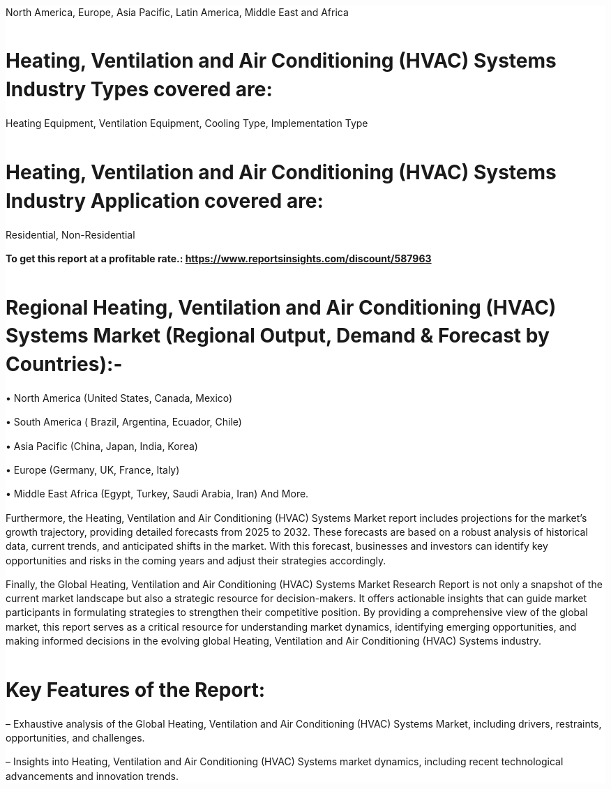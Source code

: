 <td>North America, Europe, Asia Pacific, Latin America, Middle East and Africa</td>
</tr>
</table>

# <strong>Heating, Ventilation and Air Conditioning (HVAC) Systems Industry Types covered are:</strong>

Heating Equipment, Ventilation Equipment, Cooling Type, Implementation Type

# <strong>Heating, Ventilation and Air Conditioning (HVAC) Systems Industry Application covered are:</strong>

Residential, Non-Residential

<strong>To get this report at a profitable rate.: <a href=https://www.reportsinsights.com/discount/587963>https://www.reportsinsights.com/discount/587963</a></strong>

# <strong>Regional Heating, Ventilation and Air Conditioning (HVAC) Systems Market (Regional Output, Demand &amp; Forecast by Countries):-</strong>

• North America (United States, Canada, Mexico)

• South America ( Brazil, Argentina, Ecuador, Chile)

• Asia Pacific (China, Japan, India, Korea)

• Europe (Germany, UK, France, Italy)

• Middle East Africa (Egypt, Turkey, Saudi Arabia, Iran) And More.

Furthermore, the Heating, Ventilation and Air Conditioning (HVAC) Systems Market report includes projections for the market’s growth trajectory, providing detailed forecasts from 2025 to 2032. These forecasts are based on a robust analysis of historical data, current trends, and anticipated shifts in the market. With this forecast, businesses and investors can identify key opportunities and risks in the coming years and adjust their strategies accordingly.

Finally, the Global Heating, Ventilation and Air Conditioning (HVAC) Systems Market Research Report is not only a snapshot of the current market landscape but also a strategic resource for decision-makers. It offers actionable insights that can guide market participants in formulating strategies to strengthen their competitive position. By providing a comprehensive view of the global market, this report serves as a critical resource for understanding market dynamics, identifying emerging opportunities, and making informed decisions in the evolving global Heating, Ventilation and Air Conditioning (HVAC) Systems industry.

# <strong>Key Features of the Report:</strong>

– Exhaustive analysis of the Global Heating, Ventilation and Air Conditioning (HVAC) Systems Market, including drivers, restraints, opportunities, and challenges.

– Insights into Heating, Ventilation and Air Conditioning (HVAC) Systems market dynamics, including recent technological advancements and innovation trends.
